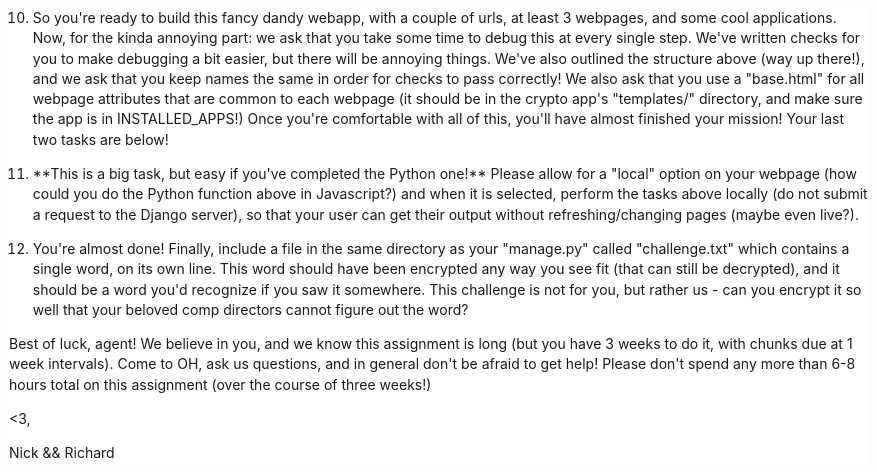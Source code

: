 10. So you're ready to build this fancy dandy webapp, with a couple of urls, at least 3 webpages, and some cool applications. Now, for the kinda annoying part: we ask that you take some time to debug this at every single step. We've written checks for you to make debugging a bit easier, but there will be annoying things. We've also outlined the structure above (way up there!), and we ask that you keep names the same in order for checks to pass correctly! We also ask that you use a "base.html" for all webpage attributes that are common to each webpage (it should be in the crypto app's "templates/" directory, and make sure the app is in INSTALLED_APPS!) Once you're comfortable with all of this, you'll have almost finished your mission! Your last two tasks are below!

11. \*\*This is a big task, but easy if you've completed the Python one!\*\* Please allow for a "local" option on your webpage (how could you do the Python function above in Javascript?) and when it is selected, perform the tasks above locally (do not submit a request to the Django server), so that your user can get their output without refreshing/changing pages (maybe even live?).

12. You're almost done! Finally, include a file in the same directory as your "manage.py" called "challenge.txt" which contains a single word, on its own line. This word should have been encrypted any way you see fit (that can still be decrypted), and it should be a word you'd recognize if you saw it somewhere. This challenge is not for you, but rather us - can you encrypt it so well that your beloved comp directors cannot figure out the word?

Best of luck, agent! We believe in you, and we know this assignment is long (but you have 3 weeks to do it, with chunks due at 1 week intervals). Come to OH, ask us questions, and in general don't be afraid to get help! Please don't spend any more than 6-8 hours total on this assignment (over the course of three weeks!)

<3,

Nick \&\& Richard
